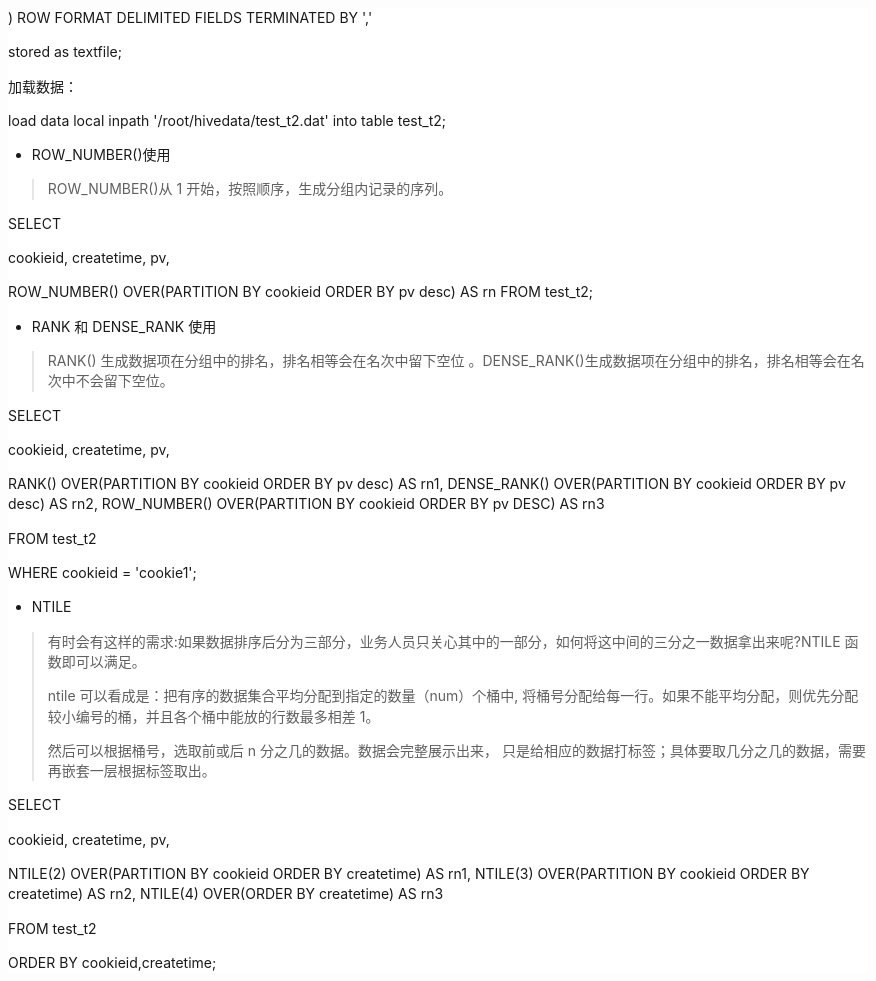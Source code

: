 ) ROW FORMAT DELIMITED FIELDS TERMINATED BY ','

stored as textfile;

加载数据：

load data local inpath '/root/hivedata/test\_t2.dat' into table
test\_t2;

-   ROW\_NUMBER()使用

> ROW\_NUMBER()从 1 开始，按照顺序，生成分组内记录的序列。

SELECT

cookieid, createtime, pv,

ROW\_NUMBER() OVER(PARTITION BY cookieid ORDER BY pv desc) AS rn FROM
test\_t2;

-   RANK 和 DENSE\_RANK 使用

> RANK() 生成数据项在分组中的排名，排名相等会在名次中留下空位
> 。DENSE\_RANK()生成数据项在分组中的排名，排名相等会在名次中不会留下空位。

SELECT

cookieid, createtime, pv,

RANK() OVER(PARTITION BY cookieid ORDER BY pv desc) AS rn1,
DENSE\_RANK() OVER(PARTITION BY cookieid ORDER BY pv desc) AS rn2,
ROW\_NUMBER() OVER(PARTITION BY cookieid ORDER BY pv DESC) AS rn3

FROM test\_t2

WHERE cookieid = 'cookie1';

-   NTILE

> 有时会有这样的需求:如果数据排序后分为三部分，业务人员只关心其中的一部分，如何将这中间的三分之一数据拿出来呢?NTILE
> 函数即可以满足。
>
> ntile 可以看成是：把有序的数据集合平均分配到指定的数量（num）个桶中,
> 将桶号分配给每一行。如果不能平均分配，则优先分配较小编号的桶，并且各个桶中能放的行数最多相差
> 1。
>
> 然后可以根据桶号，选取前或后 n 分之几的数据。数据会完整展示出来，
> 只是给相应的数据打标签；具体要取几分之几的数据，需要再嵌套一层根据标签取出。

SELECT

cookieid, createtime, pv,

NTILE(2) OVER(PARTITION BY cookieid ORDER BY createtime) AS rn1,
NTILE(3) OVER(PARTITION BY cookieid ORDER BY createtime) AS rn2,
NTILE(4) OVER(ORDER BY createtime) AS rn3

FROM test\_t2

ORDER BY cookieid,createtime;
